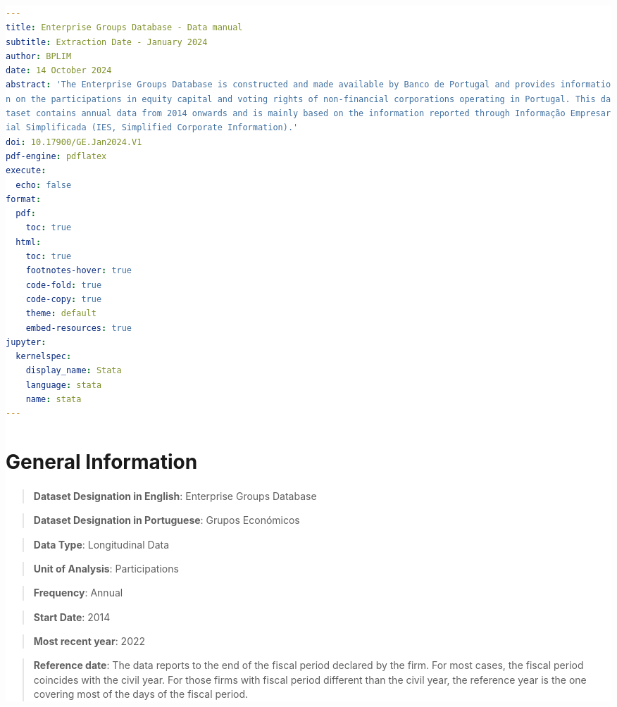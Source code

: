 ```yaml
---
title: Enterprise Groups Database - Data manual
subtitle: Extraction Date - January 2024
author: BPLIM
date: 14 October 2024
abstract: 'The Enterprise Groups Database is constructed and made available by Banco de Portugal and provides information on the participations in equity capital and voting rights of non-financial corporations operating in Portugal. This dataset contains annual data from 2014 onwards and is mainly based on the information reported through Informação Empresarial Simplificada (IES, Simplified Corporate Information).'
doi: 10.17900/GE.Jan2024.V1
pdf-engine: pdflatex
execute:
  echo: false
format:
  pdf:
    toc: true
  html:
    toc: true
    footnotes-hover: true
    code-fold: true
    code-copy: true
    theme: default
    embed-resources: true
jupyter:
  kernelspec:
    display_name: Stata
    language: stata
    name: stata
---
```


# General Information

> **Dataset Designation in English**: Enterprise Groups Database

> **Dataset Designation in Portuguese**: Grupos Económicos

> **Data Type**: Longitudinal Data

> **Unit of Analysis**: Participations

> **Frequency**: Annual

> **Start Date**: 2014

> **Most recent year**: 2022

> **Reference date**: The data reports to the end of the fiscal period declared by the firm. For most cases, the fiscal period coincides with the civil year. For those firms with fiscal period different than the civil year, the reference year is the one covering most of the days of the fiscal period.
